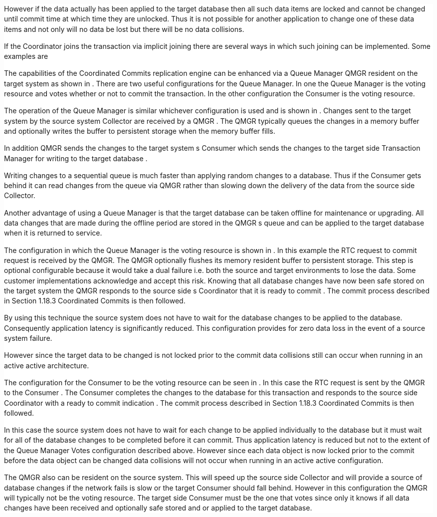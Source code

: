 However if the data actually has been applied to the target database then all such data items are locked and cannot be changed until commit time at which time they are unlocked. Thus it is not possible for another application to change one of these data items and not only will no data be lost but there will be no data collisions.

If the Coordinator joins the transaction via implicit joining there are several ways in which such joining can be implemented. Some examples are 

The capabilities of the Coordinated Commits replication engine can be enhanced via a Queue Manager QMGR resident on the target system as shown in . There are two useful configurations for the Queue Manager. In one the Queue Manager is the voting resource and votes whether or not to commit the transaction. In the other configuration the Consumer is the voting resource.

The operation of the Queue Manager is similar whichever configuration is used and is shown in . Changes sent to the target system by the source system Collector are received by a QMGR . The QMGR typically queues the changes in a memory buffer and optionally writes the buffer to persistent storage when the memory buffer fills.

In addition QMGR sends the changes to the target system s Consumer which sends the changes to the target side Transaction Manager for writing to the target database .

Writing changes to a sequential queue is much faster than applying random changes to a database. Thus if the Consumer gets behind it can read changes from the queue via QMGR rather than slowing down the delivery of the data from the source side Collector.

Another advantage of using a Queue Manager is that the target database can be taken offline for maintenance or upgrading. All data changes that are made during the offline period are stored in the QMGR s queue and can be applied to the target database when it is returned to service.

The configuration in which the Queue Manager is the voting resource is shown in . In this example the RTC request to commit request is received by the QMGR. The QMGR optionally flushes its memory resident buffer to persistent storage. This step is optional configurable because it would take a dual failure i.e. both the source and target environments to lose the data. Some customer implementations acknowledge and accept this risk. Knowing that all database changes have now been safe stored on the target system the QMGR responds to the source side s Coordinator that it is ready to commit . The commit process described in Section 1.18.3 Coordinated Commits is then followed.

By using this technique the source system does not have to wait for the database changes to be applied to the database. Consequently application latency is significantly reduced. This configuration provides for zero data loss in the event of a source system failure.

However since the target data to be changed is not locked prior to the commit data collisions still can occur when running in an active active architecture.

The configuration for the Consumer to be the voting resource can be seen in . In this case the RTC request is sent by the QMGR to the Consumer . The Consumer completes the changes to the database for this transaction and responds to the source side Coordinator with a ready to commit indication . The commit process described in Section 1.18.3 Coordinated Commits is then followed.

In this case the source system does not have to wait for each change to be applied individually to the database but it must wait for all of the database changes to be completed before it can commit. Thus application latency is reduced but not to the extent of the Queue Manager Votes configuration described above. However since each data object is now locked prior to the commit before the data object can be changed data collisions will not occur when running in an active active configuration.

The QMGR also can be resident on the source system. This will speed up the source side Collector and will provide a source of database changes if the network fails is slow or the target Consumer should fall behind. However in this configuration the QMGR will typically not be the voting resource. The target side Consumer must be the one that votes since only it knows if all data changes have been received and optionally safe stored and or applied to the target database.
